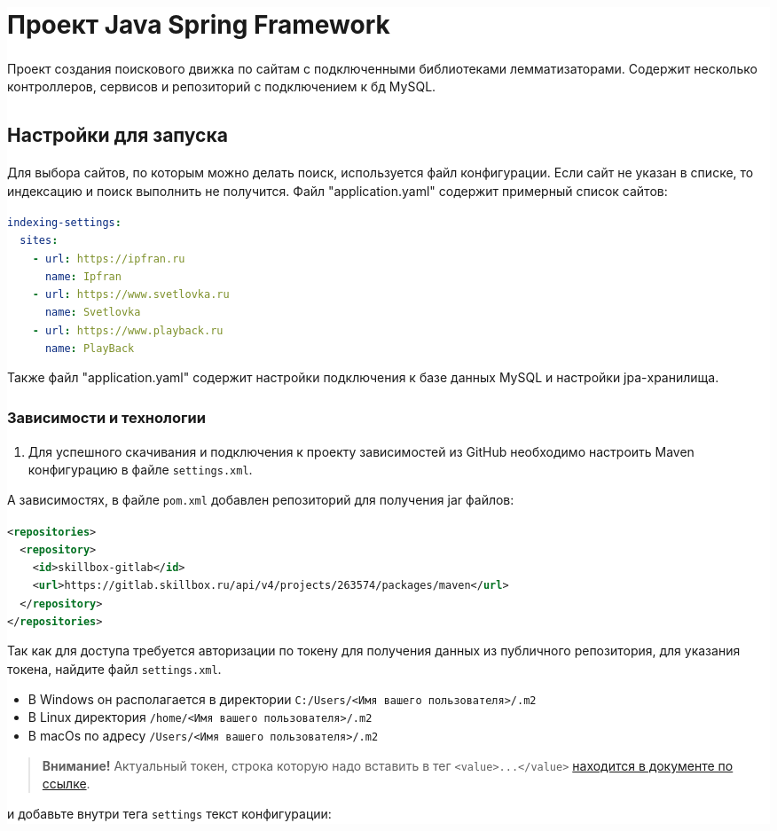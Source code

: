 # Проект Java Spring Framework

Проект создания поискового движка по сайтам с подключенными библиотеками лемматизаторами.
Содержит несколько контроллеров, сервисов и репозиторий
с подключением к бд MySQL.

## Настройки для запуска

Для выбора сайтов, по которым можно делать поиск, используется файл конфигурации. Если сайт не указан в списке, то индексацию и поиск выполнить не получится.
Файл "application.yaml" содержит примерный список сайтов:
```yaml
indexing-settings:
  sites:
    - url: https://ipfran.ru
      name: Ipfran
    - url: https://www.svetlovka.ru
      name: Svetlovka
    - url: https://www.playback.ru
      name: PlayBack
```

Также файл "application.yaml" содержит настройки подключения к базе данных MySQL и настройки jpa-хранилища.

### Зависимости и технологии

1. Для успешного скачивания и подключения к проекту зависимостей
из GitHub необходимо настроить Maven конфигурацию в файле `settings.xml`.

А зависимостях, в файле `pom.xml` добавлен репозиторий для получения
jar файлов:

```xml
<repositories>
  <repository>
    <id>skillbox-gitlab</id>
    <url>https://gitlab.skillbox.ru/api/v4/projects/263574/packages/maven</url>
  </repository>
</repositories>
```

Так как для доступа требуется авторизации по токену для получения данных из
публичного репозитория, для указания токена, найдите файл `settings.xml`.

* В Windows он располагается в директории `C:/Users/<Имя вашего пользователя>/.m2`
* В Linux директория `/home/<Имя вашего пользователя>/.m2`
* В macOs по адресу `/Users/<Имя вашего пользователя>/.m2`

>**Внимание!** Актуальный токен, строка которую надо вставить в тег `<value>...</value>`
[находится в документе по ссылке](https://docs.google.com/document/d/1rb0ysFBLQltgLTvmh-ebaZfJSI7VwlFlEYT9V5_aPjc/edit?usp=sharing). 

и добавьте внутри тега `settings` текст конфигурации:
